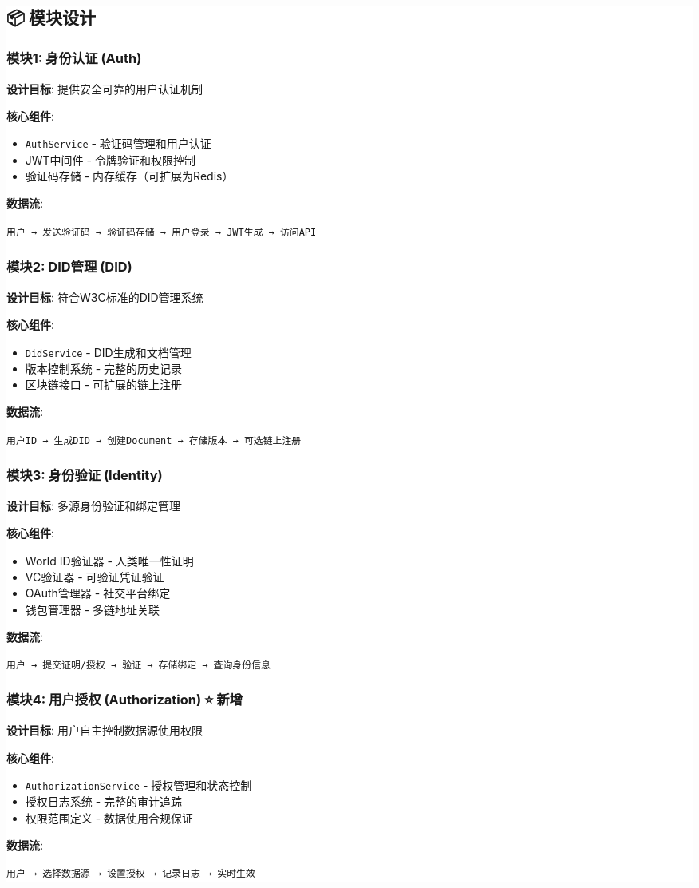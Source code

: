 ## 📦 模块设计

### 模块1: 身份认证 (Auth)

**设计目标**: 提供安全可靠的用户认证机制

**核心组件**:
- `AuthService` - 验证码管理和用户认证
- JWT中间件 - 令牌验证和权限控制
- 验证码存储 - 内存缓存（可扩展为Redis）

**数据流**:
```
用户 → 发送验证码 → 验证码存储 → 用户登录 → JWT生成 → 访问API
```

### 模块2: DID管理 (DID)

**设计目标**: 符合W3C标准的DID管理系统

**核心组件**:
- `DidService` - DID生成和文档管理
- 版本控制系统 - 完整的历史记录
- 区块链接口 - 可扩展的链上注册

**数据流**:
```
用户ID → 生成DID → 创建Document → 存储版本 → 可选链上注册
```

### 模块3: 身份验证 (Identity)

**设计目标**: 多源身份验证和绑定管理

**核心组件**:
- World ID验证器 - 人类唯一性证明
- VC验证器 - 可验证凭证验证
- OAuth管理器 - 社交平台绑定
- 钱包管理器 - 多链地址关联

**数据流**:
```
用户 → 提交证明/授权 → 验证 → 存储绑定 → 查询身份信息
```

### 模块4: 用户授权 (Authorization) ⭐ 新增

**设计目标**: 用户自主控制数据源使用权限

**核心组件**:
- `AuthorizationService` - 授权管理和状态控制
- 授权日志系统 - 完整的审计追踪
- 权限范围定义 - 数据使用合规保证

**数据流**:
```
用户 → 选择数据源 → 设置授权 → 记录日志 → 实时生效
```
